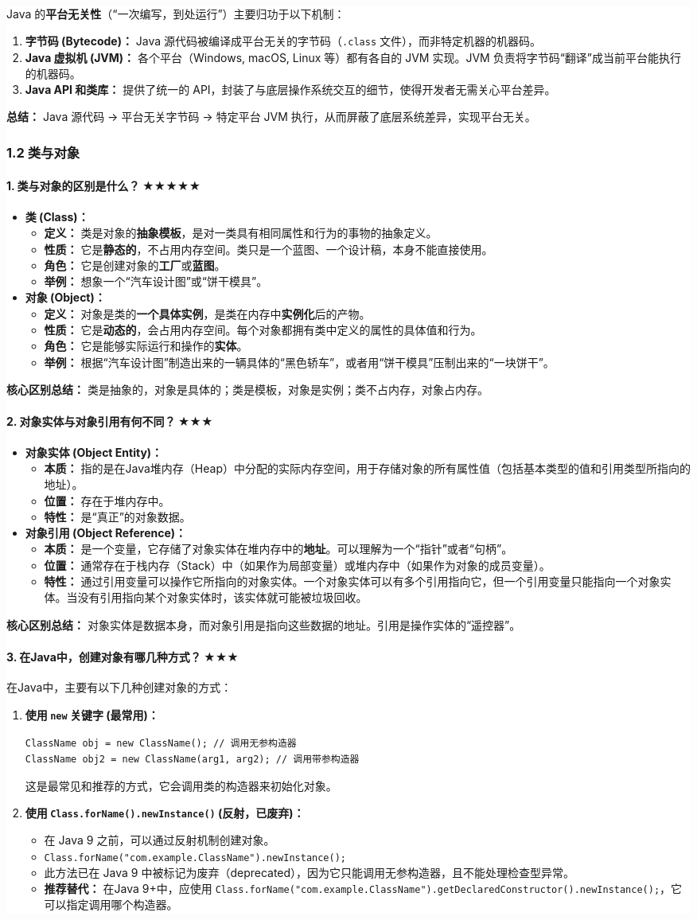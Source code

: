 Java 的**平台无关性**（“一次编写，到处运行”）主要归功于以下机制：

1. **字节码 (Bytecode)：** Java 源代码被编译成平台无关的字节码（`.class` 文件），而非特定机器的机器码。
2. **Java 虚拟机 (JVM)：** 各个平台（Windows, macOS, Linux 等）都有各自的 JVM 实现。JVM 负责将字节码“翻译”成当前平台能执行的机器码。
3. **Java API 和类库：** 提供了统一的 API，封装了与底层操作系统交互的细节，使得开发者无需关心平台差异。

**总结：** Java 源代码 -> 平台无关字节码 -> 特定平台 JVM 执行，从而屏蔽了底层系统差异，实现平台无关。



### 1.2 类与对象

#### 1. 类与对象的区别是什么？ ★★★★★

- **类 (Class)：**
  - **定义：** 类是对象的**抽象模板**，是对一类具有相同属性和行为的事物的抽象定义。
  - **性质：** 它是**静态的**，不占用内存空间。类只是一个蓝图、一个设计稿，本身不能直接使用。
  - **角色：** 它是创建对象的**工厂**或**蓝图**。
  - **举例：** 想象一个“汽车设计图”或“饼干模具”。
- **对象 (Object)：**
  - **定义：** 对象是类的**一个具体实例**，是类在内存中**实例化**后的产物。
  - **性质：** 它是**动态的**，会占用内存空间。每个对象都拥有类中定义的属性的具体值和行为。
  - **角色：** 它是能够实际运行和操作的**实体**。
  - **举例：** 根据“汽车设计图”制造出来的一辆具体的“黑色轿车”，或者用“饼干模具”压制出来的“一块饼干”。

**核心区别总结：** 类是抽象的，对象是具体的；类是模板，对象是实例；类不占内存，对象占内存。

#### 2. 对象实体与对象引用有何不同？ ★★★

- **对象实体 (Object Entity)：**
  - **本质：** 指的是在Java堆内存（Heap）中分配的实际内存空间，用于存储对象的所有属性值（包括基本类型的值和引用类型所指向的地址）。
  - **位置：** 存在于堆内存中。
  - **特性：** 是“真正”的对象数据。
- **对象引用 (Object Reference)：**
  - **本质：** 是一个变量，它存储了对象实体在堆内存中的**地址**。可以理解为一个“指针”或者“句柄”。
  - **位置：** 通常存在于栈内存（Stack）中（如果作为局部变量）或堆内存中（如果作为对象的成员变量）。
  - **特性：** 通过引用变量可以操作它所指向的对象实体。一个对象实体可以有多个引用指向它，但一个引用变量只能指向一个对象实体。当没有引用指向某个对象实体时，该实体就可能被垃圾回收。

**核心区别总结：** 对象实体是数据本身，而对象引用是指向这些数据的地址。引用是操作实体的“遥控器”。

#### 3. 在Java中，创建对象有哪几种方式？ ★★★

在Java中，主要有以下几种创建对象的方式：

1. **使用 `new` 关键字 (最常用)：**

   ```
   ClassName obj = new ClassName(); // 调用无参构造器
   ClassName obj2 = new ClassName(arg1, arg2); // 调用带参构造器
   ```

   这是最常见和推荐的方式，它会调用类的构造器来初始化对象。

2. **使用 `Class.forName().newInstance()` (反射，已废弃)：**

   - 在 Java 9 之前，可以通过反射机制创建对象。
   - `Class.forName("com.example.ClassName").newInstance();`
   - 此方法已在 Java 9 中被标记为废弃（deprecated），因为它只能调用无参构造器，且不能处理检查型异常。
   - **推荐替代：** 在Java 9+中，应使用 `Class.forName("com.example.ClassName").getDeclaredConstructor().newInstance();`，它可以指定调用哪个构造器。

